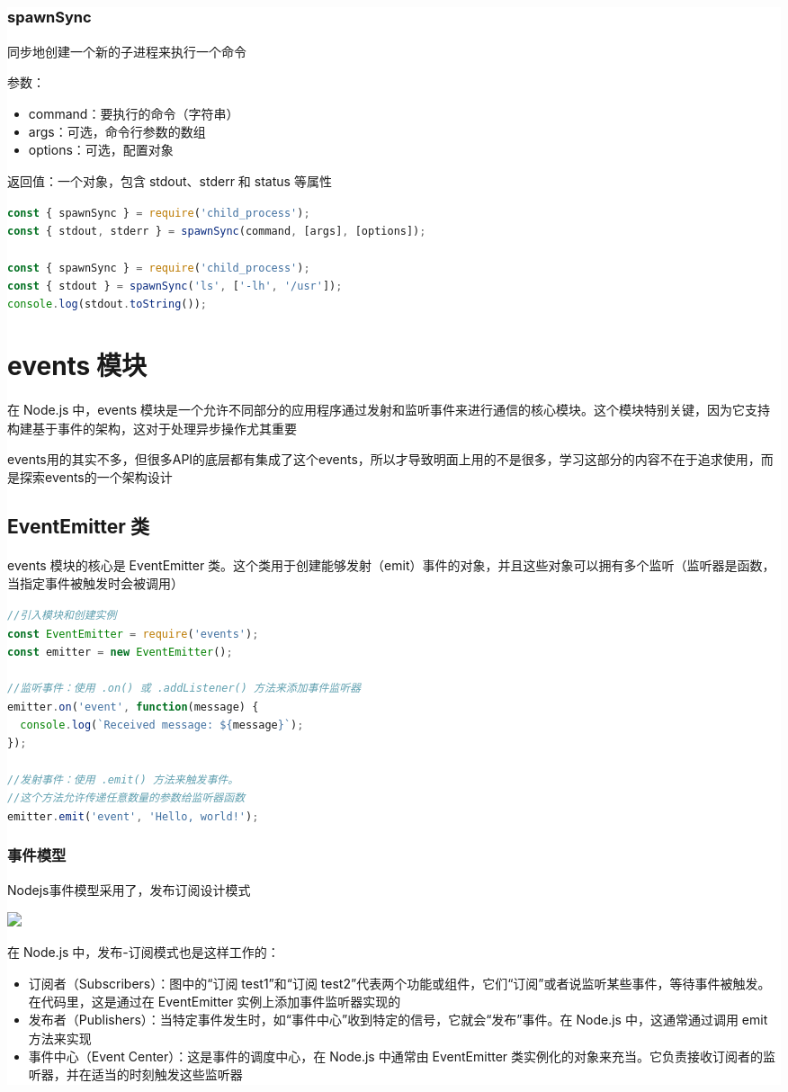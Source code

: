 ### spawnSync
同步地创建一个新的子进程来执行一个命令

参数：

+ command：要执行的命令（字符串）
+ args：可选，命令行参数的数组
+ options：可选，配置对象

返回值：一个对象，包含 stdout、stderr 和 status 等属性

```javascript
const { spawnSync } = require('child_process');
const { stdout, stderr } = spawnSync(command, [args], [options]);

const { spawnSync } = require('child_process');
const { stdout } = spawnSync('ls', ['-lh', '/usr']);
console.log(stdout.toString());
```

# events 模块
在 Node.js 中，events 模块是一个允许不同部分的应用程序通过发射和监听事件来进行通信的核心模块。这个模块特别关键，因为它支持构建基于事件的架构，这对于处理异步操作尤其重要

events用的其实不多，但很多API的底层都有集成了这个events，所以才导致明面上用的不是很多，学习这部分的内容不在于追求使用，而是探索events的一个架构设计

## EventEmitter 类
events 模块的核心是 EventEmitter 类。这个类用于创建能够发射（emit）事件的对象，并且这些对象可以拥有多个监听（监听器是函数，当指定事件被触发时会被调用）

```javascript
//引入模块和创建实例
const EventEmitter = require('events');
const emitter = new EventEmitter();

//监听事件：使用 .on() 或 .addListener() 方法来添加事件监听器
emitter.on('event', function(message) {
  console.log(`Received message: ${message}`);
});

//发射事件：使用 .emit() 方法来触发事件。
//这个方法允许传递任意数量的参数给监听器函数
emitter.emit('event', 'Hello, world!');
```

### 事件模型
Nodejs事件模型采用了，发布订阅设计模式

![](https://cdn.nlark.com/yuque/0/2024/png/29327577/1730101994207-05310960-9462-4de4-ab64-1cf1020d8092.png)

在 Node.js 中，发布-订阅模式也是这样工作的：

+ 订阅者（Subscribers）：图中的“订阅 test1”和“订阅 test2”代表两个功能或组件，它们“订阅”或者说监听某些事件，等待事件被触发。在代码里，这是通过在 EventEmitter 实例上添加事件监听器实现的
+ 发布者（Publishers）：当特定事件发生时，如“事件中心”收到特定的信号，它就会“发布”事件。在 Node.js 中，这通常通过调用 emit 方法来实现
+ 事件中心（Event Center）：这是事件的调度中心，在 Node.js 中通常由 EventEmitter 类实例化的对象来充当。它负责接收订阅者的监听器，并在适当的时刻触发这些监听器
